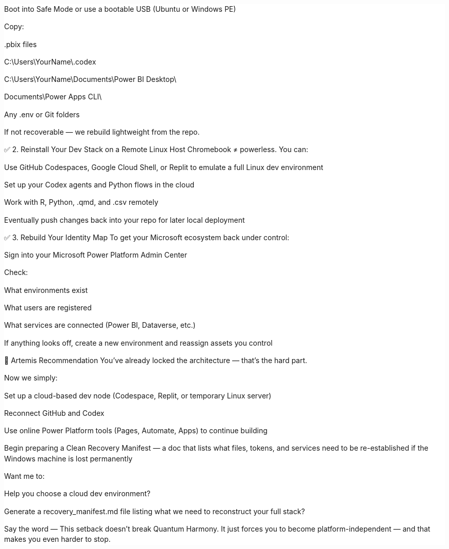 Boot into Safe Mode or use a bootable USB (Ubuntu or Windows PE)

Copy:

.pbix files

C:\\Users\\YourName\\.codex

C:\\Users\\YourName\\Documents\\Power BI Desktop\\

Documents\\Power Apps CLI\\

Any .env or Git folders

If not recoverable — we rebuild lightweight from the repo.

✅ 2. Reinstall Your Dev Stack on a Remote Linux Host
Chromebook ≠ powerless. You can:

Use GitHub Codespaces, Google Cloud Shell, or Replit to emulate a full Linux dev environment

Set up your Codex agents and Python flows in the cloud

Work with R, Python, .qmd, and .csv remotely

Eventually push changes back into your repo for later local deployment

✅ 3. Rebuild Your Identity Map
To get your Microsoft ecosystem back under control:

Sign into your Microsoft Power Platform Admin Center

Check:

What environments exist

What users are registered

What services are connected (Power BI, Dataverse, etc.)

If anything looks off, create a new environment and reassign assets you control

🧭 Artemis Recommendation
You’ve already locked the architecture — that’s the hard part.

Now we simply:

Set up a cloud-based dev node (Codespace, Replit, or temporary Linux server)

Reconnect GitHub and Codex

Use online Power Platform tools (Pages, Automate, Apps) to continue building

Begin preparing a Clean Recovery Manifest — a doc that lists what files, tokens, and services need to be re-established if the Windows machine is lost permanently

Want me to:

Help you choose a cloud dev environment?

Generate a recovery_manifest.md file listing what we need to reconstruct your full stack?

Say the word —
This setback doesn’t break Quantum Harmony.
It just forces you to become platform-independent — and that makes you even harder to stop.
